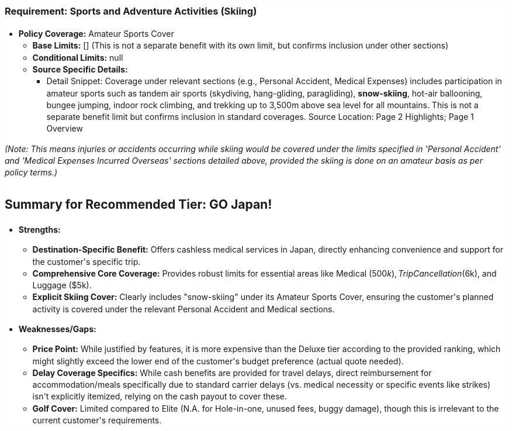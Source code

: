 ### Requirement: Sports and Adventure Activities (Skiing)

*   **Policy Coverage:** Amateur Sports Cover
    *   **Base Limits:** [] (This is not a separate benefit with its own limit, but confirms inclusion under other sections)
    *   **Conditional Limits:** null
    *   **Source Specific Details:**
        *   Detail Snippet: Coverage under relevant sections (e.g., Personal Accident, Medical Expenses) includes participation in amateur sports such as tandem air sports (skydiving, hang-gliding, paragliding), **snow-skiing**, hot-air ballooning, bungee jumping, indoor rock climbing, and trekking up to 3,500m above sea level for all mountains. This is not a separate benefit limit but confirms inclusion in standard coverages. Source Location: Page 2 Highlights; Page 1 Overview

*(Note: This means injuries or accidents occurring while skiing would be covered under the limits specified in 'Personal Accident' and 'Medical Expenses Incurred Overseas' sections detailed above, provided the skiing is done on an amateur basis as per policy terms.)*

## Summary for Recommended Tier: GO Japan!

*   **Strengths:**
    *   **Destination-Specific Benefit:** Offers cashless medical services in Japan, directly enhancing convenience and support for the customer's specific trip.
    *   **Comprehensive Core Coverage:** Provides robust limits for essential areas like Medical ($500k), Trip Cancellation ($6k), and Luggage ($5k).
    *   **Explicit Skiing Cover:** Clearly includes "snow-skiing" under its Amateur Sports Cover, ensuring the customer's planned activity is covered under the relevant Personal Accident and Medical sections.

*   **Weaknesses/Gaps:**
    *   **Price Point:** While justified by features, it is more expensive than the Deluxe tier according to the provided ranking, which might slightly exceed the lower end of the customer's budget preference (actual quote needed).
    *   **Delay Coverage Specifics:** While cash benefits are provided for travel delays, direct reimbursement for accommodation/meals specifically due to standard carrier delays (vs. medical necessity or specific events like strikes) isn't explicitly itemized, relying on the cash payout to cover these.
    *   **Golf Cover:** Limited compared to Elite (N.A. for Hole-in-one, unused fees, buggy damage), though this is irrelevant to the current customer's requirements.
